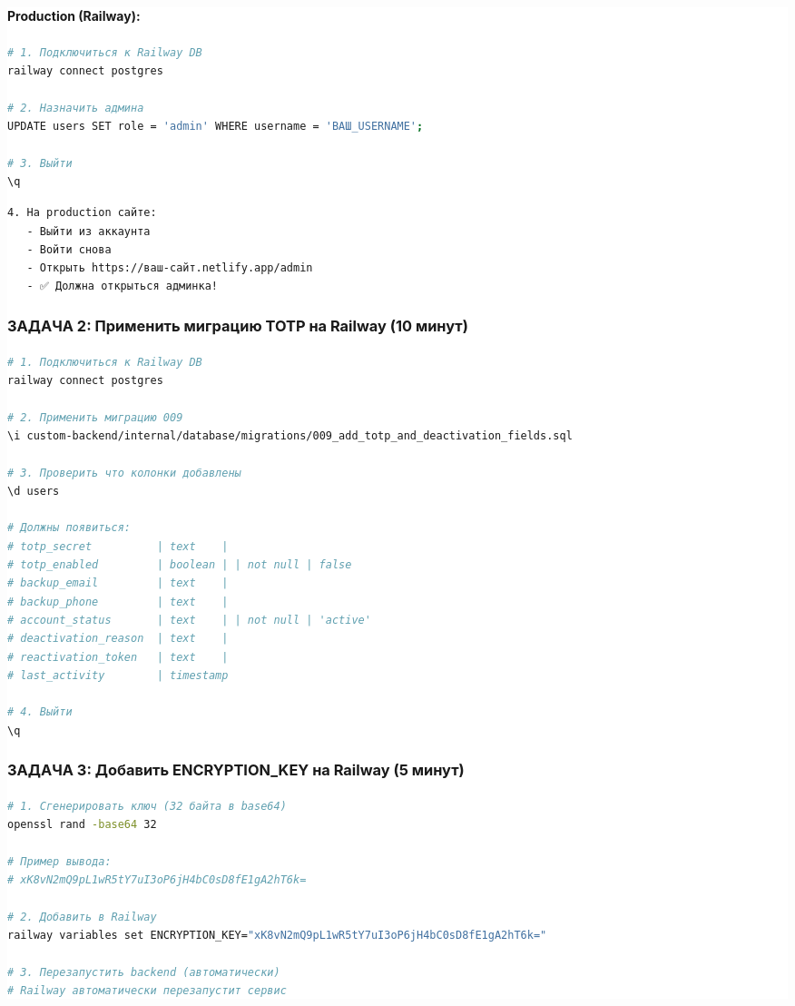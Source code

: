 #### Production (Railway):

```bash
# 1. Подключиться к Railway DB
railway connect postgres

# 2. Назначить админа
UPDATE users SET role = 'admin' WHERE username = 'ВАШ_USERNAME';

# 3. Выйти
\q
```

```
4. На production сайте:
   - Выйти из аккаунта
   - Войти снова
   - Открыть https://ваш-сайт.netlify.app/admin
   - ✅ Должна открыться админка!
```

### ЗАДАЧА 2: Применить миграцию TOTP на Railway (10 минут)

```bash
# 1. Подключиться к Railway DB
railway connect postgres

# 2. Применить миграцию 009
\i custom-backend/internal/database/migrations/009_add_totp_and_deactivation_fields.sql

# 3. Проверить что колонки добавлены
\d users

# Должны появиться:
# totp_secret          | text    |
# totp_enabled         | boolean | | not null | false
# backup_email         | text    |
# backup_phone         | text    |
# account_status       | text    | | not null | 'active'
# deactivation_reason  | text    |
# reactivation_token   | text    |
# last_activity        | timestamp

# 4. Выйти
\q
```

### ЗАДАЧА 3: Добавить ENCRYPTION_KEY на Railway (5 минут)

```bash
# 1. Сгенерировать ключ (32 байта в base64)
openssl rand -base64 32

# Пример вывода:
# xK8vN2mQ9pL1wR5tY7uI3oP6jH4bC0sD8fE1gA2hT6k=

# 2. Добавить в Railway
railway variables set ENCRYPTION_KEY="xK8vN2mQ9pL1wR5tY7uI3oP6jH4bC0sD8fE1gA2hT6k="

# 3. Перезапустить backend (автоматически)
# Railway автоматически перезапустит сервис
```
